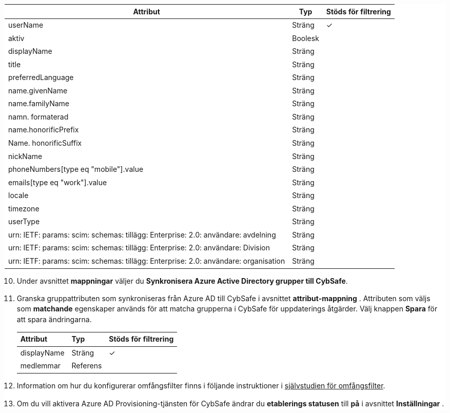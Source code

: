    |Attribut|Typ|Stöds för filtrering|
   |---|---|---|
   |userName|Sträng|&check;|
   |aktiv|Boolesk|
   |displayName|Sträng|
   |title|Sträng|
   |preferredLanguage|Sträng|
   |name.givenName|Sträng|
   |name.familyName|Sträng|
   |namn. formaterad|Sträng|
   |name.honorificPrefix|Sträng|
   |Name. honorificSuffix|Sträng|
   |nickName|Sträng|
   |phoneNumbers[type eq "mobile"].value|Sträng|
   |emails[type eq "work"].value|Sträng|
   |locale|Sträng|
   |timezone|Sträng|
   |userType|Sträng|
   |urn: IETF: params: scim: schemas: tillägg: Enterprise: 2.0: användare: avdelning|Sträng|
   |urn: IETF: params: scim: schemas: tillägg: Enterprise: 2.0: användare: Division|Sträng|
   |urn: IETF: params: scim: schemas: tillägg: Enterprise: 2.0: användare: organisation|Sträng|
   

10. Under avsnittet **mappningar** väljer du **Synkronisera Azure Active Directory grupper till CybSafe**.

11. Granska gruppattributen som synkroniseras från Azure AD till CybSafe i avsnittet **attribut-mappning** . Attributen som väljs som **matchande** egenskaper används för att matcha grupperna i CybSafe för uppdaterings åtgärder. Välj knappen **Spara** för att spara ändringarna.

      |Attribut|Typ|Stöds för filtrering|
      |---|---|---|
      |displayName|Sträng|&check;|
      |medlemmar|Referens|

12. Information om hur du konfigurerar omfångsfilter finns i följande instruktioner i [självstudien för omfångsfilter](../app-provisioning/define-conditional-rules-for-provisioning-user-accounts.md).

13. Om du vill aktivera Azure AD Provisioning-tjänsten för CybSafe ändrar du **etablerings statusen** till **på** i avsnittet **Inställningar** .
